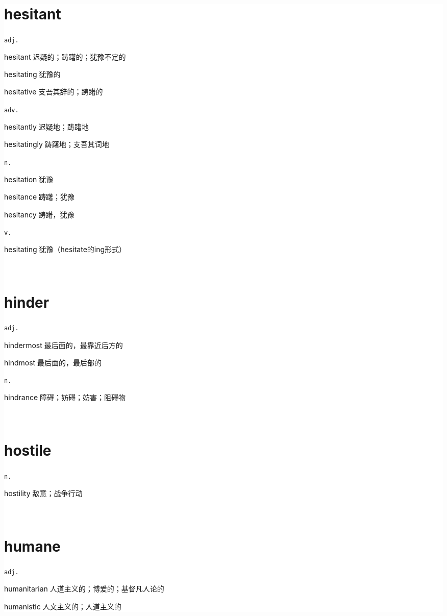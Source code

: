 # hesitant

`adj.`

hesitant 迟疑的；踌躇的；犹豫不定的

hesitating 犹豫的

hesitative 支吾其辞的；踌躇的

`adv.`

hesitantly 迟疑地；踌躇地

hesitatingly 踌躇地；支吾其词地

`n.`

hesitation 犹豫

hesitance 踌躇；犹豫

hesitancy 踌躇，犹豫

`v.`

hesitating 犹豫（hesitate的ing形式）

﻿
# hinder

`adj.`

hindermost 最后面的，最靠近后方的

hindmost 最后面的，最后部的

`n.`

hindrance 障碍；妨碍；妨害；阻碍物

﻿
# hostile

`n.`

hostility 敌意；战争行动

﻿
# humane

`adj.`

humanitarian 人道主义的；博爱的；基督凡人论的

humanistic 人文主义的；人道主义的
